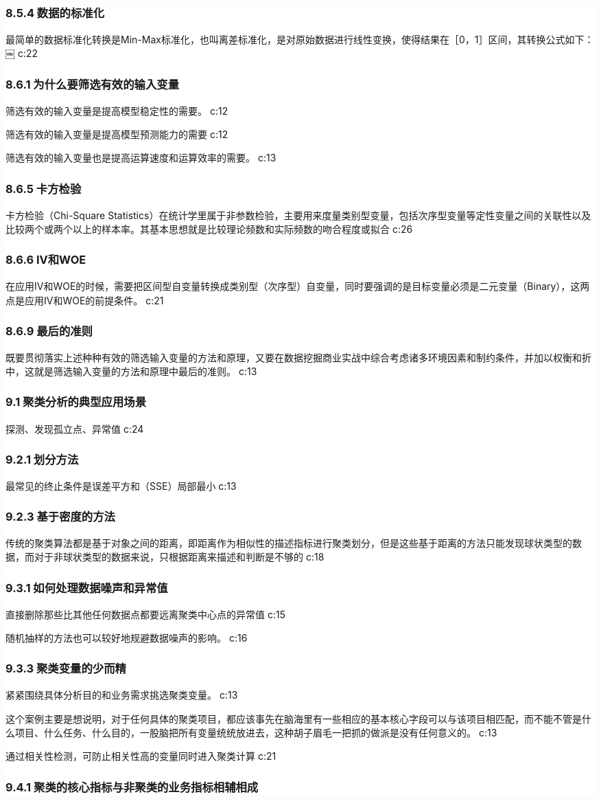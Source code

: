 ### 8.5.4 数据的标准化

最简单的数据标准化转换是Min-Max标准化，也叫离差标准化，是对原始数据进行线性变换，使得结果在［0，1］区间，其转换公式如下：
￼
 c:22

### 8.6.1 为什么要筛选有效的输入变量

筛选有效的输入变量是提高模型稳定性的需要。 c:12

筛选有效的输入变量是提高模型预测能力的需要 c:12

筛选有效的输入变量也是提高运算速度和运算效率的需要。 c:13

### 8.6.5 卡方检验

卡方检验（Chi-Square Statistics）在统计学里属于非参数检验，主要用来度量类别型变量，包括次序型变量等定性变量之间的关联性以及比较两个或两个以上的样本率。其基本思想就是比较理论频数和实际频数的吻合程度或拟合 c:26

### 8.6.6 IV和WOE

在应用IV和WOE的时候，需要把区间型自变量转换成类别型（次序型）自变量，同时要强调的是目标变量必须是二元变量（Binary），这两点是应用IV和WOE的前提条件。 c:21

### 8.6.9 最后的准则

既要贯彻落实上述种种有效的筛选输入变量的方法和原理，又要在数据挖掘商业实战中综合考虑诸多环境因素和制约条件，并加以权衡和折中，这就是筛选输入变量的方法和原理中最后的准则。 c:13

### 9.1 聚类分析的典型应用场景

探测、发现孤立点、异常值 c:24

### 9.2.1 划分方法

最常见的终止条件是误差平方和（SSE）局部最小 c:13

### 9.2.3 基于密度的方法

传统的聚类算法都是基于对象之间的距离，即距离作为相似性的描述指标进行聚类划分，但是这些基于距离的方法只能发现球状类型的数据，而对于非球状类型的数据来说，只根据距离来描述和判断是不够的 c:18

### 9.3.1 如何处理数据噪声和异常值

直接删除那些比其他任何数据点都要远离聚类中心点的异常值 c:15

随机抽样的方法也可以较好地规避数据噪声的影响。 c:16

### 9.3.3 聚类变量的少而精

紧紧围绕具体分析目的和业务需求挑选聚类变量。 c:13

这个案例主要是想说明，对于任何具体的聚类项目，都应该事先在脑海里有一些相应的基本核心字段可以与该项目相匹配，而不能不管是什么项目、什么任务、什么目的，一股脑把所有变量统统放进去，这种胡子眉毛一把抓的做派是没有任何意义的。 c:13

通过相关性检测，可防止相关性高的变量同时进入聚类计算 c:21

### 9.4.1 聚类的核心指标与非聚类的业务指标相辅相成
